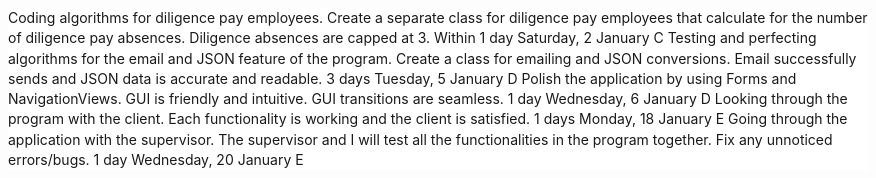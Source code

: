   </td>
  </tr>
  <tr>
   <td>Coding algorithms for diligence pay employees.
   </td>
   <td>Create a separate class for diligence pay employees that calculate for the number of diligence pay absences. Diligence absences are capped at 3.
   </td>
   <td>Within 1 day
   </td>
   <td>Saturday, 2 January
   </td>
   <td>C
   </td>
  </tr>
  <tr>
   <td>Testing and perfecting algorithms for the email and JSON feature of the program.
   </td>
   <td>Create a class for emailing and JSON conversions. Email successfully sends and JSON data is accurate and readable.
   </td>
   <td>3 days
   </td>
   <td>Tuesday, 5 January
   </td>
   <td>D
   </td>
  </tr>
  <tr>
   <td>Polish the application by using Forms and NavigationViews.
   </td>
   <td>GUI is friendly and intuitive. GUI transitions are seamless.
   </td>
   <td>1 day
   </td>
   <td>Wednesday, 6 January
   </td>
   <td>D
   </td>
  </tr>
  <tr>
   <td>Looking through the program with the client.
   </td>
   <td>Each functionality is working and the client is satisfied.
   </td>
   <td>1 days
   </td>
   <td>Monday, 18 January
   </td>
   <td>E
   </td>
  </tr>
  <tr>
   <td>Going through the application with the supervisor.
   </td>
   <td>The supervisor and I will test all the functionalities in the program together. Fix any unnoticed errors/bugs.
   </td>
   <td>1 day
   </td>
   <td>Wednesday, 20 January
   </td>
   <td>E
   </td>